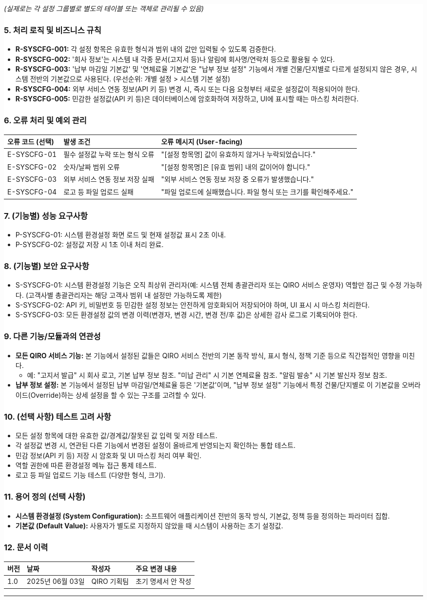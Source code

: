 *(실제로는 각 설정 그룹별로 별도의 테이블 또는 객체로 관리될 수 있음)*

### 5. 처리 로직 및 비즈니스 규칙
- **R-SYSCFG-001:** 각 설정 항목은 유효한 형식과 범위 내의 값만 입력될 수 있도록 검증한다.
- **R-SYSCFG-002:** '회사 정보'는 시스템 내 각종 문서(고지서 등)나 알림에 회사명/연락처 등으로 활용될 수 있다.
- **R-SYSCFG-003:** '납부 마감일 기본값' 및 '연체료율 기본값'은 "납부 정보 설정" 기능에서 개별 건물/단지별로 다르게 설정되지 않은 경우, 시스템 전반의 기본값으로 사용된다. (우선순위: 개별 설정 > 시스템 기본 설정)
- **R-SYSCFG-004:** 외부 서비스 연동 정보(API 키 등) 변경 시, 즉시 또는 다음 요청부터 새로운 설정값이 적용되어야 한다.
- **R-SYSCFG-005:** 민감한 설정값(API 키 등)은 데이터베이스에 암호화하여 저장하고, UI에 표시할 때는 마스킹 처리한다.

### 6. 오류 처리 및 예외 관리
| 오류 코드 (선택) | 발생 조건                       | 오류 메시지 (User-facing)                                    |
| :--------------- | :------------------------------ | :----------------------------------------------------------- |
| E-SYSCFG-01      | 필수 설정값 누락 또는 형식 오류 | "[설정 항목명] 값이 유효하지 않거나 누락되었습니다."         |
| E-SYSCFG-02      | 숫자/날짜 범위 오류             | "[설정 항목명]은 [유효 범위] 내의 값이어야 합니다."          |
| E-SYSCFG-03      | 외부 서비스 연동 정보 저장 실패 | "외부 서비스 연동 정보 저장 중 오류가 발생했습니다."         |
| E-SYSCFG-04      | 로고 등 파일 업로드 실패        | "파일 업로드에 실패했습니다. 파일 형식 또는 크기를 확인해주세요." |

### 7. (기능별) 성능 요구사항
- P-SYSCFG-01: 시스템 환경설정 화면 로드 및 현재 설정값 표시 2초 이내.
- P-SYSCFG-02: 설정값 저장 시 1초 이내 처리 완료.

### 8. (기능별) 보안 요구사항
- S-SYSCFG-01: 시스템 환경설정 기능은 오직 최상위 관리자(예: 시스템 전체 총괄관리자 또는 QIRO 서비스 운영자) 역할만 접근 및 수정 가능하다. (고객사별 총괄관리자는 해당 고객사 범위 내 설정만 가능하도록 제한)
- S-SYSCFG-02: API 키, 비밀번호 등 민감한 설정 정보는 안전하게 암호화되어 저장되어야 하며, UI 표시 시 마스킹 처리한다.
- S-SYSCFG-03: 모든 환경설정 값의 변경 이력(변경자, 변경 시간, 변경 전/후 값)은 상세한 감사 로그로 기록되어야 한다.

### 9. 다른 기능/모듈과의 연관성
- **모든 QIRO 서비스 기능:** 본 기능에서 설정된 값들은 QIRO 서비스 전반의 기본 동작 방식, 표시 형식, 정책 기준 등으로 직간접적인 영향을 미친다.
    - 예: "고지서 발급" 시 회사 로고, 기본 납부 정보 참조. "미납 관리" 시 기본 연체료율 참조. "알림 발송" 시 기본 발신자 정보 참조.
- **납부 정보 설정:** 본 기능에서 설정된 납부 마감일/연체료율 등은 '기본값'이며, "납부 정보 설정" 기능에서 특정 건물/단지별로 이 기본값을 오버라이드(Override)하는 상세 설정을 할 수 있는 구조를 고려할 수 있다.

### 10. (선택 사항) 테스트 고려 사항
- 모든 설정 항목에 대한 유효한 값/경계값/잘못된 값 입력 및 저장 테스트.
- 각 설정값 변경 시, 연관된 다른 기능에서 변경된 설정이 올바르게 반영되는지 확인하는 통합 테스트.
- 민감 정보(API 키 등) 저장 시 암호화 및 UI 마스킹 처리 여부 확인.
- 역할 권한에 따른 환경설정 메뉴 접근 통제 테스트.
- 로고 등 파일 업로드 기능 테스트 (다양한 형식, 크기).

### 11. 용어 정의 (선택 사항)
- **시스템 환경설정 (System Configuration):** 소프트웨어 애플리케이션 전반의 동작 방식, 기본값, 정책 등을 정의하는 파라미터 집합.
- **기본값 (Default Value):** 사용자가 별도로 지정하지 않았을 때 시스템이 사용하는 초기 설정값.

### 12. 문서 이력
| 버전 | 날짜             | 작성자      | 주요 변경 내용      |
| :--- | :--------------- | :---------- | :------------------ |
| 1.0  | 2025년 06월 03일 | QIRO 기획팀 | 초기 명세서 안 작성 |

---